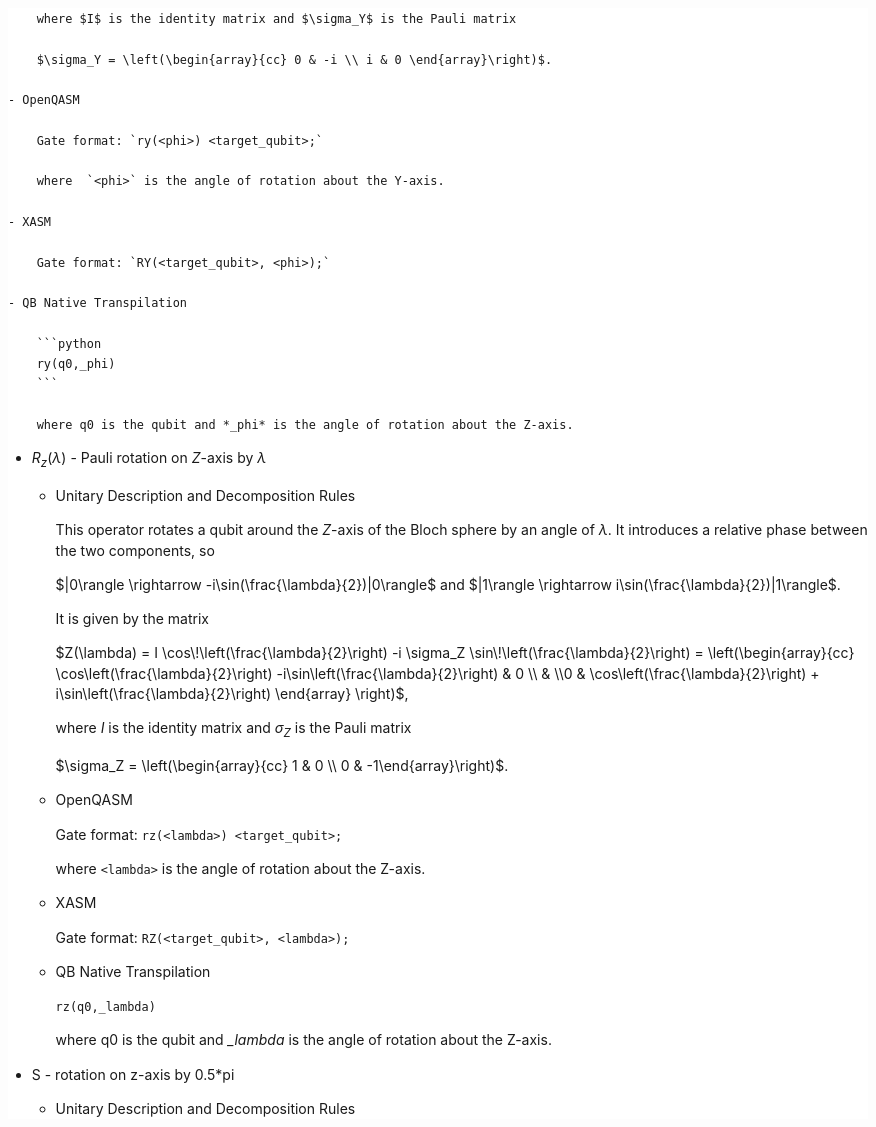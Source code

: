         where $I$ is the identity matrix and $\sigma_Y$ is the Pauli matrix
        
        $\sigma_Y = \left(\begin{array}{cc} 0 & -i \\ i & 0 \end{array}\right)$.
        
    - OpenQASM
        
        Gate format: `ry(<phi>) <target_qubit>;`
        
        where  `<phi>` is the angle of rotation about the Y-axis.
        
    - XASM
        
        Gate format: `RY(<target_qubit>, <phi>);`
        
    - QB Native Transpilation
        
        ```python
        ry(q0,_phi)
        ```
        
        where q0 is the qubit and *_phi* is the angle of rotation about the Z-axis.
        
- $R_z(\lambda)$ - Pauli rotation on *Z*-axis by $\lambda$
    - Unitary Description and Decomposition Rules
        
        This operator rotates a qubit around the *Z*-axis of the Bloch sphere by an angle of $\lambda$. It introduces a relative phase between the two components, so
        
         $|0\rangle \rightarrow -i\sin(\frac{\lambda}{2})|0\rangle$   and    $|1\rangle \rightarrow i\sin(\frac{\lambda}{2})|1\rangle$. 
        
        It is given by the matrix 
        
         $Z(\lambda) = I \cos\!\left(\frac{\lambda}{2}\right) -i \sigma_Z  \sin\!\left(\frac{\lambda}{2}\right) = \left(\begin{array}{cc} \cos\left(\frac{\lambda}{2}\right) -i\sin\left(\frac{\lambda}{2}\right) & 0 \\ & \\0 & \cos\left(\frac{\lambda}{2}\right) +  i\sin\left(\frac{\lambda}{2}\right) \end{array} \right)$,
        
        where $I$ is the identity matrix and $\sigma_Z$ is the Pauli matrix
        
        $\sigma_Z = \left(\begin{array}{cc} 1 & 0 \\ 0 & -1\end{array}\right)$.
        
    - OpenQASM
        
        Gate format: `rz(<lambda>) <target_qubit>;`
        
        where  `<lambda>` is the angle of rotation about the Z-axis.
        
    - XASM
        
        Gate format: `RZ(<target_qubit>, <lambda>);`
        
    - QB Native Transpilation
        
        ```python
        rz(q0,_lambda)
        ```
        
        where q0 is the qubit and *_lambda* is the angle of rotation about the Z-axis.
        
- S - rotation on z-axis by 0.5*pi
    - Unitary Description and Decomposition Rules
        